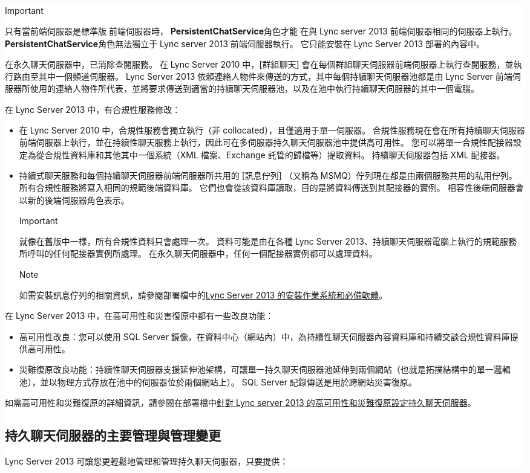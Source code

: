 
> [!IMPORTANT]  
> 只有當前端伺服器是標準版&nbsp;前端伺服器時， <STRONG>PersistentChatService</STRONG>角色才能&nbsp;在與 Lync server 2013 前端伺服器相同的伺服器上執行。 <STRONG>PersistentChatService</STRONG>角色無法獨立于 Lync server 2013&nbsp;前端伺服器執行。 它只能安裝在 Lync Server 2013 部署的內容中。



</div>

在永久聊天伺服器中，已消除查閱服務。 在 Lync Server 2010 中，[群組聊天] 會在每個群組聊天伺服器前端伺服器上執行查閱服務，並執行路由至其中一個頻道伺服器。 Lync Server 2013 依賴連絡人物件來傳送的方式，其中每個持續聊天伺服器池都是由 Lync Server 前端伺服器所使用的連絡人物件所代表，並將要求傳送到適當的持續聊天伺服器池，以及在池中執行持續聊天伺服器的其中一個電腦。

在 Lync Server 2013 中，有合規性服務修改：

  - 在 Lync Server 2010 中，合規性服務會獨立執行（非 collocated），且僅適用于單一伺服器。 合規性服務現在會在所有持續聊天伺服器前端伺服器上執行，並在持續性聊天服務上執行，因此可在多伺服器持久聊天伺服器池中提供高可用性。 您可以將單一合規性配接器設定為從合規性資料庫和其他其中一個系統（XML 檔案、Exchange 託管的歸檔等）提取資料。 持續聊天伺服器包括 XML 配接器。

  - 持續式聊天服務和每個持續聊天伺服器前端伺服器所共用的 [訊息佇列] （又稱為 MSMQ）佇列現在都是由兩個服務共用的私用佇列。 所有合規性服務將寫入相同的規範後端資料庫。 它們也會從該資料庫讀取，目的是將資料傳送到其配接器的實例。 相容性後端伺服器會以新的後端伺服器角色表示。
    
    <div>
    

    > [!IMPORTANT]  
    > 就像在舊版中一樣，所有合規性資料只會處理一次。 資料可能是由在各種 Lync Server 2013、持續聊天伺服器電腦上執行的規範服務所呼叫的任何配接器實例所處理。 在永久聊天伺服器中，任何一個配接器實例都可以處理資料。

    
    </div>
    
    <div>
    

    > [!NOTE]  
    > 如需安裝訊息佇列的相關資訊，請參閱部署檔中的<A href="lync-server-2013-install-operating-systems-and-prerequisite-software-on-servers.md">Lync Server 2013 的安裝作業系統和必備軟體</A>。

    
    </div>

在 Lync Server 2013 中，在高可用性和災害復原中都有一些改良功能：

  - 高可用性改良：您可以使用 SQL Server 鏡像，在資料中心（網站內）中，為持續性聊天伺服器內容資料庫和持續交談合規性資料庫提供高可用性。

  - 災難復原改良功能：持續性聊天伺服器支援延伸池架構，可讓單一持久聊天伺服器池延伸到兩個網站（也就是拓撲結構中的單一邏輯池），並以物理方式存放在池中的伺服器位於兩個網站上）。 SQL Server 記錄傳送是用於跨網站災害復原。

如需高可用性和災難復原的詳細資訊，請參閱在部署檔中[針對 Lync server 2013 的高可用性和災難復原設定持久聊天伺服器](lync-server-2013-configuring-persistent-chat-server-for-high-availability-and-disaster-recovery.md)。

</div>

<div>

## <a name="key-administration-and-management-changes-for-persistent-chat-server"></a>持久聊天伺服器的主要管理與管理變更

Lync Server 2013 可讓您更輕鬆地管理和管理持久聊天伺服器，只要提供：
